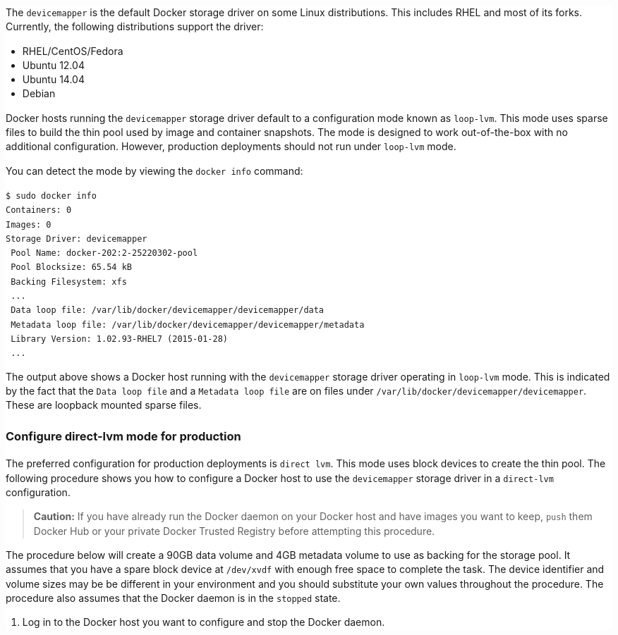 The `devicemapper` is the default Docker storage driver on some Linux
distributions. This includes RHEL and most of its forks. Currently, the 
following distributions support the driver:

* RHEL/CentOS/Fedora
* Ubuntu 12.04          
* Ubuntu 14.04          
* Debian  

Docker hosts running the `devicemapper` storage driver default to a
configuration mode known as `loop-lvm`. This mode uses sparse files to build
the thin pool used by image and container snapshots. The mode is designed to 
work out-of-the-box with no additional configuration. However, production 
deployments should not run under `loop-lvm` mode.

You can detect the mode by viewing the `docker info` command:

    $ sudo docker info
    Containers: 0
    Images: 0
    Storage Driver: devicemapper
     Pool Name: docker-202:2-25220302-pool
     Pool Blocksize: 65.54 kB
     Backing Filesystem: xfs
     ...
     Data loop file: /var/lib/docker/devicemapper/devicemapper/data
     Metadata loop file: /var/lib/docker/devicemapper/devicemapper/metadata
     Library Version: 1.02.93-RHEL7 (2015-01-28)
     ...

The output above shows a Docker host running with the `devicemapper` storage 
driver operating in `loop-lvm` mode. This is indicated by the fact that the 
`Data loop file` and a `Metadata loop file` are on files under 
`/var/lib/docker/devicemapper/devicemapper`. These are loopback mounted sparse 
files.

### Configure direct-lvm mode for production

The preferred configuration for production deployments is `direct lvm`. This
mode uses block devices to create the thin pool. The following procedure shows
you how to configure a Docker host to use the `devicemapper` storage driver in 
a `direct-lvm` configuration.

> **Caution:** If you have already run the Docker daemon on your Docker host 
> and have images you want to keep, `push` them Docker Hub or your private 
> Docker Trusted Registry before attempting this procedure.

The procedure below will create a 90GB data volume and 4GB metadata volume to 
use as backing for the storage pool. It assumes that you have a spare block 
device at `/dev/xvdf` with enough free space to complete the task. The device 
identifier and volume sizes may be be different in your environment and you 
should substitute your own values throughout the procedure. The procedure also 
assumes that the Docker daemon is in the `stopped` state.

1. Log in to the Docker host you want to configure and stop the Docker daemon.
